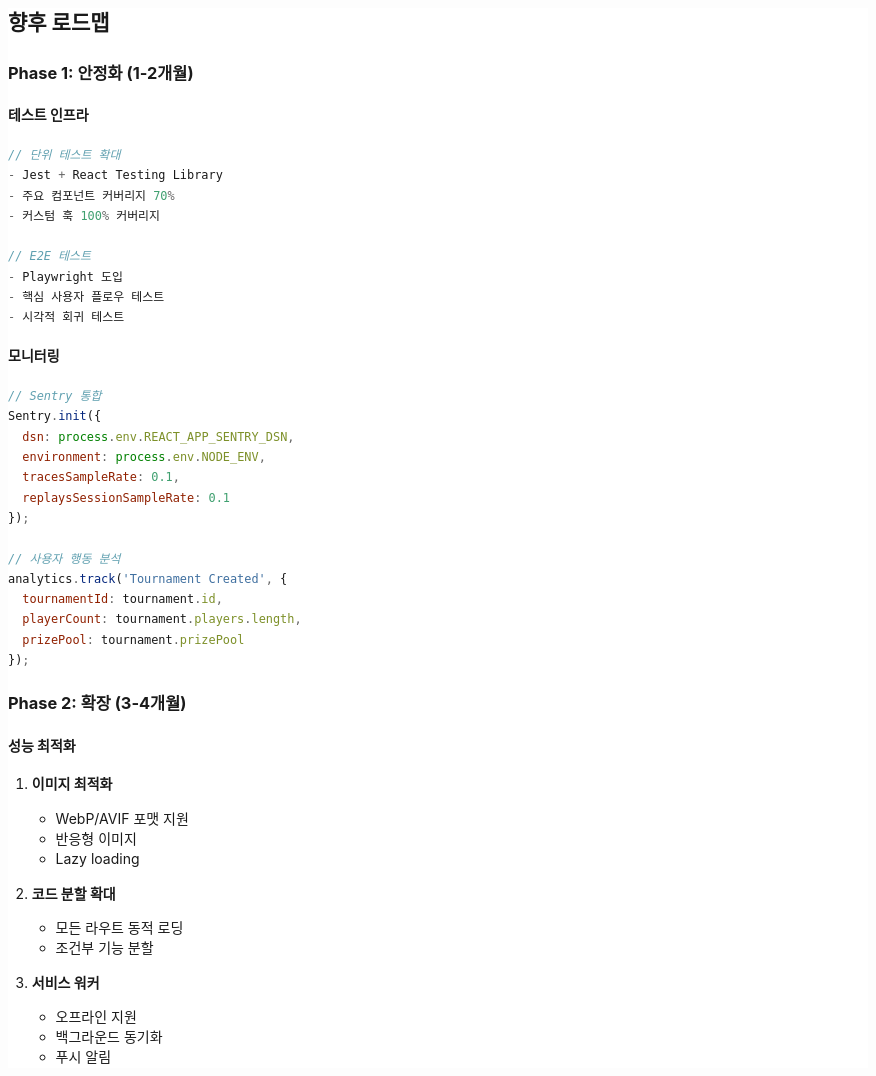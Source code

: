 
## 향후 로드맵

### Phase 1: 안정화 (1-2개월)

#### 테스트 인프라
```typescript
// 단위 테스트 확대
- Jest + React Testing Library
- 주요 컴포넌트 커버리지 70%
- 커스텀 훅 100% 커버리지

// E2E 테스트
- Playwright 도입
- 핵심 사용자 플로우 테스트
- 시각적 회귀 테스트
```

#### 모니터링
```javascript
// Sentry 통합
Sentry.init({
  dsn: process.env.REACT_APP_SENTRY_DSN,
  environment: process.env.NODE_ENV,
  tracesSampleRate: 0.1,
  replaysSessionSampleRate: 0.1
});

// 사용자 행동 분석
analytics.track('Tournament Created', {
  tournamentId: tournament.id,
  playerCount: tournament.players.length,
  prizePool: tournament.prizePool
});
```

### Phase 2: 확장 (3-4개월)

#### 성능 최적화
1. **이미지 최적화**
   - WebP/AVIF 포맷 지원
   - 반응형 이미지
   - Lazy loading

2. **코드 분할 확대**
   - 모든 라우트 동적 로딩
   - 조건부 기능 분할

3. **서비스 워커**
   - 오프라인 지원
   - 백그라운드 동기화
   - 푸시 알림
